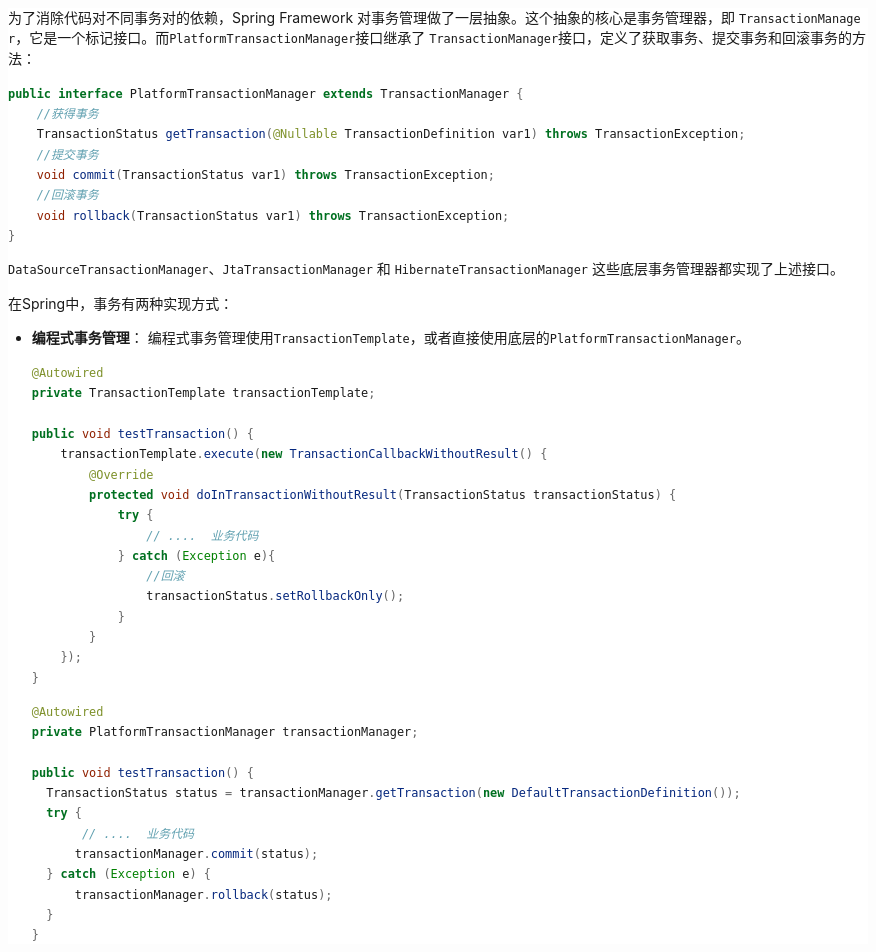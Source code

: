 为了消除代码对不同事务对的依赖，Spring Framework 对事务管理做了一层抽象。这个抽象的核心是事务管理器，即 `TransactionManager`，它是一个标记接口。而`PlatformTransactionManager`接口继承了 `TransactionManager`接口，定义了获取事务、提交事务和回滚事务的方法：

```java
public interface PlatformTransactionManager extends TransactionManager {
    //获得事务
    TransactionStatus getTransaction(@Nullable TransactionDefinition var1) throws TransactionException;
    //提交事务
    void commit(TransactionStatus var1) throws TransactionException;
    //回滚事务
    void rollback(TransactionStatus var1) throws TransactionException;
}
```

`DataSourceTransactionManager`、`JtaTransactionManager` 和 `HibernateTransactionManager` 这些底层事务管理器都实现了上述接口。



在Spring中，事务有两种实现方式：

- **编程式事务管理**： 编程式事务管理使用`TransactionTemplate`，或者直接使用底层的`PlatformTransactionManager`。

  ~~~java
  @Autowired
  private TransactionTemplate transactionTemplate;
  
  public void testTransaction() {
      transactionTemplate.execute(new TransactionCallbackWithoutResult() {
          @Override
          protected void doInTransactionWithoutResult(TransactionStatus transactionStatus) {
              try {
                  // ....  业务代码
              } catch (Exception e){
                  //回滚
                  transactionStatus.setRollbackOnly();
              }
          }
      });
  }
  ~~~

  ~~~java
  @Autowired
  private PlatformTransactionManager transactionManager;
  
  public void testTransaction() {
    TransactionStatus status = transactionManager.getTransaction(new DefaultTransactionDefinition());
    try {
         // ....  业务代码
        transactionManager.commit(status);
    } catch (Exception e) {
        transactionManager.rollback(status);
    }
  }
  ~~~
